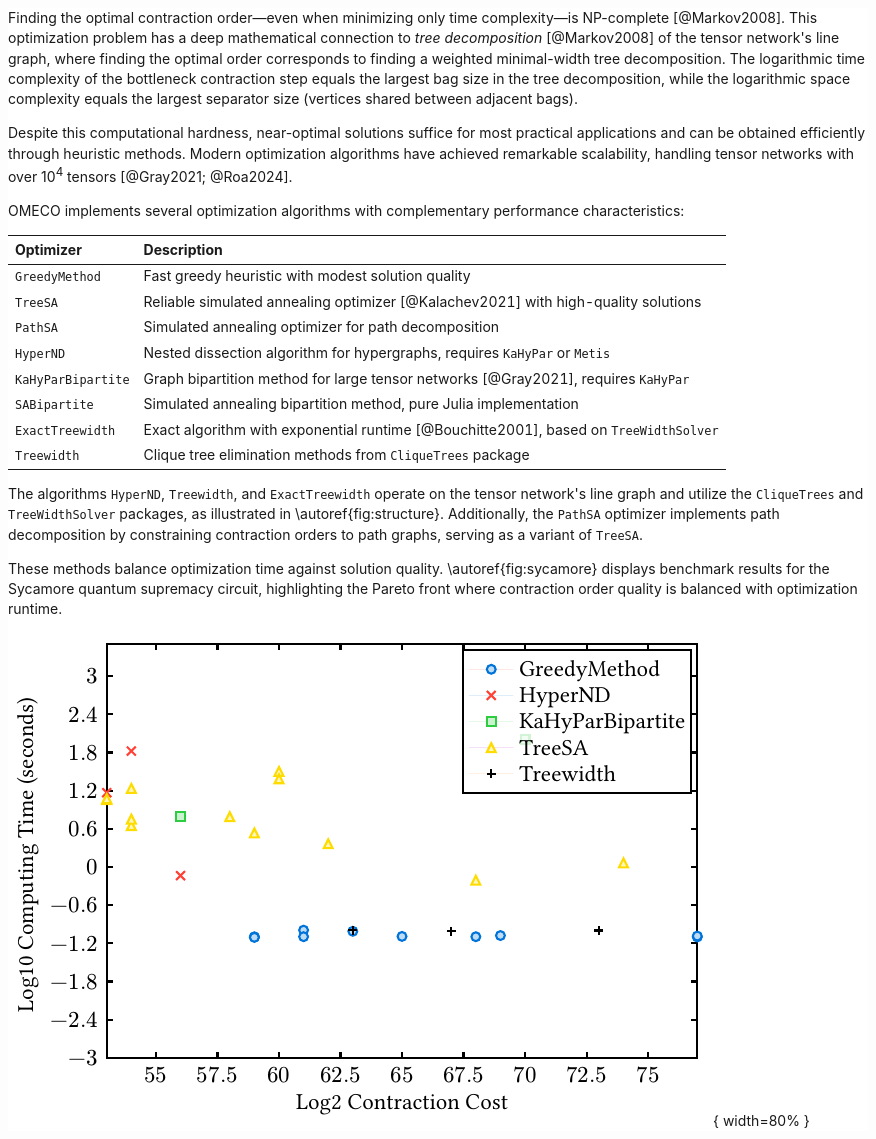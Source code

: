 Finding the optimal contraction order—even when minimizing only time complexity—is NP-complete [@Markov2008]. This optimization problem has a deep mathematical connection to _tree decomposition_ [@Markov2008] of the tensor network's line graph, where finding the optimal order corresponds to finding a weighted minimal-width tree decomposition. The logarithmic time complexity of the bottleneck contraction step equals the largest bag size in the tree decomposition, while the logarithmic space complexity equals the largest separator size (vertices shared between adjacent bags).

Despite this computational hardness, near-optimal solutions suffice for most practical applications and can be obtained efficiently through heuristic methods. Modern optimization algorithms have achieved remarkable scalability, handling tensor networks with over $10^4$ tensors [@Gray2021; @Roa2024].

OMECO implements several optimization algorithms with complementary performance characteristics:

| Optimizer | Description |
| :----------- | :------------- |
| `GreedyMethod` | Fast greedy heuristic with modest solution quality |
| `TreeSA` | Reliable simulated annealing optimizer [@Kalachev2021] with high-quality solutions |
| `PathSA` | Simulated annealing optimizer for path decomposition |
| `HyperND` | Nested dissection algorithm for hypergraphs, requires `KaHyPar` or `Metis` |
| `KaHyParBipartite` | Graph bipartition method for large tensor networks [@Gray2021], requires `KaHyPar` |
| `SABipartite` | Simulated annealing bipartition method, pure Julia implementation |
| `ExactTreewidth` | Exact algorithm with exponential runtime [@Bouchitte2001], based on `TreeWidthSolver` |
| `Treewidth` | Clique tree elimination methods from `CliqueTrees` package |

The algorithms `HyperND`, `Treewidth`, and `ExactTreewidth` operate on the tensor network's line graph and utilize the `CliqueTrees` and `TreeWidthSolver` packages, as illustrated in \autoref{fig:structure}. Additionally, the `PathSA` optimizer implements path decomposition by constraining contraction orders to path graphs, serving as a variant of `TreeSA`.

These methods balance optimization time against solution quality. \autoref{fig:sycamore} displays benchmark results for the Sycamore quantum supremacy circuit, highlighting the Pareto front where contraction order quality is balanced with optimization runtime.

![Benchmark results for contraction order optimization on the Sycamore quantum circuit tensor network (Apple M2 CPU). The $x$-axis shows contraction cost, $y$-axis shows optimization time. Each point represents a different optimizer configuration. `TreeSA` and `HyperND` achieve the lowest contraction costs, while `GreedyMethod` offers the fastest optimization time. \label{fig:sycamore}](figures/sycamore.pdf){ width=80% }
